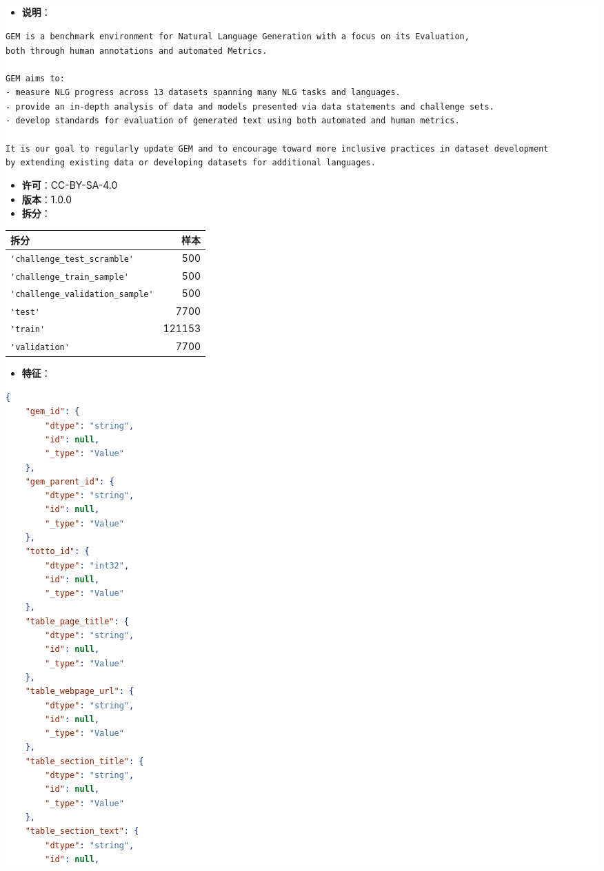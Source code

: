 - **说明**：

```
GEM is a benchmark environment for Natural Language Generation with a focus on its Evaluation,
both through human annotations and automated Metrics.

GEM aims to:
- measure NLG progress across 13 datasets spanning many NLG tasks and languages.
- provide an in-depth analysis of data and models presented via data statements and challenge sets.
- develop standards for evaluation of generated text using both automated and human metrics.

It is our goal to regularly update GEM and to encourage toward more inclusive practices in dataset development
by extending existing data or developing datasets for additional languages.
```

- **许可**：CC-BY-SA-4.0
- **版本**：1.0.0
- **拆分**：

拆分 | 样本
:-- | --:
`'challenge_test_scramble'` | 500
`'challenge_train_sample'` | 500
`'challenge_validation_sample'` | 500
`'test'` | 7700
`'train'` | 121153
`'validation'` | 7700

- **特征**：

```json
{
    "gem_id": {
        "dtype": "string",
        "id": null,
        "_type": "Value"
    },
    "gem_parent_id": {
        "dtype": "string",
        "id": null,
        "_type": "Value"
    },
    "totto_id": {
        "dtype": "int32",
        "id": null,
        "_type": "Value"
    },
    "table_page_title": {
        "dtype": "string",
        "id": null,
        "_type": "Value"
    },
    "table_webpage_url": {
        "dtype": "string",
        "id": null,
        "_type": "Value"
    },
    "table_section_title": {
        "dtype": "string",
        "id": null,
        "_type": "Value"
    },
    "table_section_text": {
        "dtype": "string",
        "id": null,
```